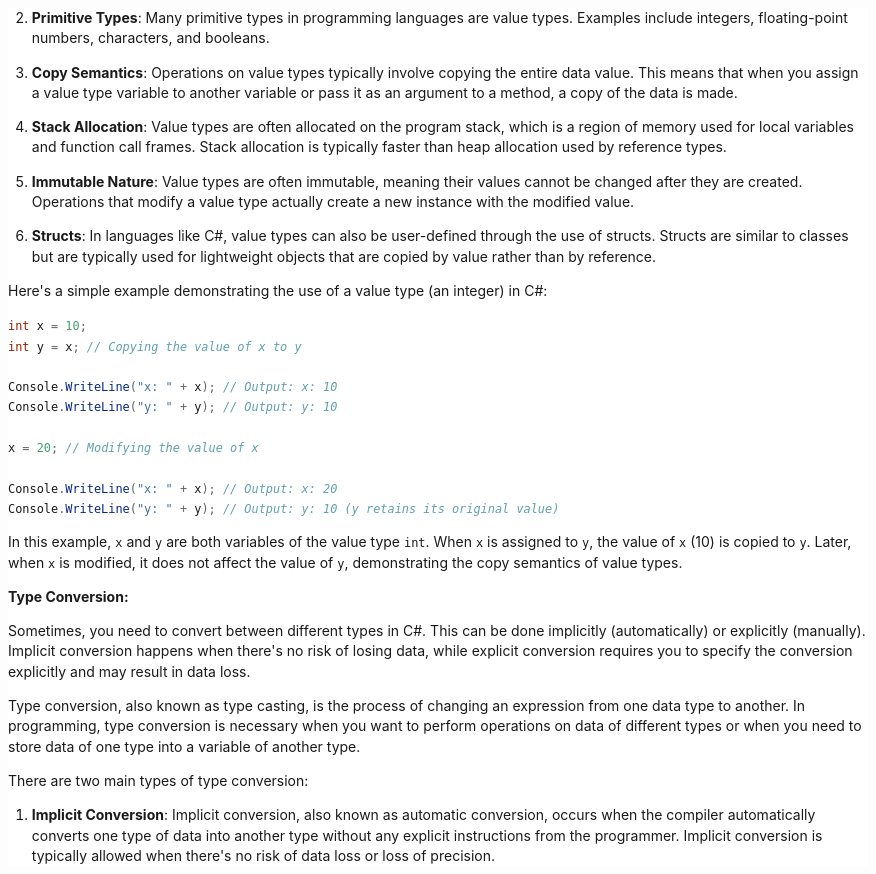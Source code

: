 2. **Primitive Types**: Many primitive types in programming languages are value types. Examples include integers, floating-point numbers, characters, and booleans.

3. **Copy Semantics**: Operations on value types typically involve copying the entire data value. This means that when you assign a value type variable to another variable or pass it as an argument to a method, a copy of the data is made.

4. **Stack Allocation**: Value types are often allocated on the program stack, which is a region of memory used for local variables and function call frames. Stack allocation is typically faster than heap allocation used by reference types.

5. **Immutable Nature**: Value types are often immutable, meaning their values cannot be changed after they are created. Operations that modify a value type actually create a new instance with the modified value.

6. **Structs**: In languages like C#, value types can also be user-defined through the use of structs. Structs are similar to classes but are typically used for lightweight objects that are copied by value rather than by reference.

Here's a simple example demonstrating the use of a value type (an integer) in C#:

```csharp
int x = 10;
int y = x; // Copying the value of x to y

Console.WriteLine("x: " + x); // Output: x: 10
Console.WriteLine("y: " + y); // Output: y: 10

x = 20; // Modifying the value of x

Console.WriteLine("x: " + x); // Output: x: 20
Console.WriteLine("y: " + y); // Output: y: 10 (y retains its original value)
```

In this example, `x` and `y` are both variables of the value type `int`. When `x` is assigned to `y`, the value of `x` (10) is copied to `y`. Later, when `x` is modified, it does not affect the value of `y`, demonstrating the copy semantics of value types.

**Type Conversion:**

Sometimes, you need to convert between different types in C#. This can be done implicitly (automatically) or explicitly (manually). Implicit conversion happens when there's no risk of losing data, while explicit conversion requires you to specify the conversion explicitly and may result in data loss.

Type conversion, also known as type casting, is the process of changing an expression from one data type to another. In programming, type conversion is necessary when you want to perform operations on data of different types or when you need to store data of one type into a variable of another type.

There are two main types of type conversion:

1. **Implicit Conversion**: Implicit conversion, also known as automatic conversion, occurs when the compiler automatically converts one type of data into another type without any explicit instructions from the programmer. Implicit conversion is typically allowed when there's no risk of data loss or loss of precision.
